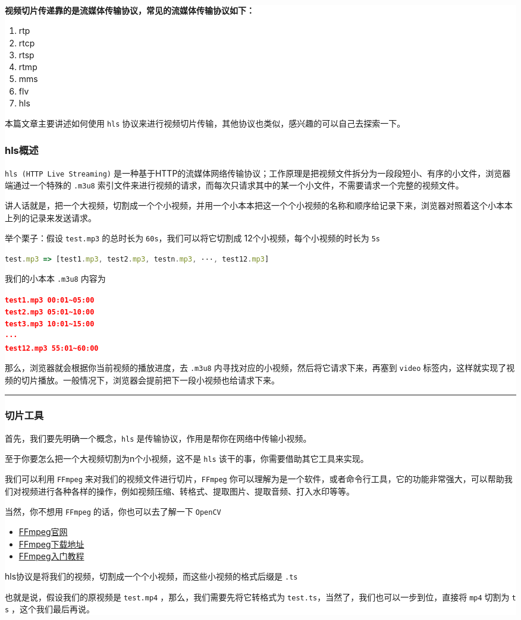 **视频切片传递靠的是流媒体传输协议，常见的流媒体传输协议如下：**

1. rtp
2. rtcp
3. rtsp
4. rtmp
5. mms
6. flv
7. hls

本篇文章主要讲述如何使用 `hls` 协议来进行视频切片传输，其他协议也类似，感兴趣的可以自己去探索一下。

### hls概述

`hls (HTTP Live Streaming)` 是一种基于HTTP的流媒体网络传输协议；工作原理是把视频文件拆分为一段段短小、有序的小文件，浏览器端通过一个特殊的 `.m3u8` 索引文件来进行视频的请求，而每次只请求其中的某一个小文件，不需要请求一个完整的视频文件。

讲人话就是，把一个大视频，切割成一个个小视频，并用一个小本本把这一个个小视频的名称和顺序给记录下来，浏览器对照着这个小本本上列的记录来发送请求。

举个栗子：假设 `test.mp3` 的总时长为 `60s`，我们可以将它切割成 12个小视频，每个小视频的时长为 `5s`

```js
test.mp3 => [test1.mp3, test2.mp3, testn.mp3, ···, test12.mp3]
```

我们的小本本 `.m3u8` 内容为

```json
test1.mp3 00:01~05:00
test2.mp3 05:01~10:00
test3.mp3 10:01~15:00
···
test12.mp3 55:01~60:00
```

那么，浏览器就会根据你当前视频的播放进度，去 `.m3u8` 内寻找对应的小视频，然后将它请求下来，再塞到 `video` 标签内，这样就实现了视频的切片播放。一般情况下，浏览器会提前把下一段小视频也给请求下来。

------

### **切片工具**

首先，我们要先明确一个概念，`hls` 是传输协议，作用是帮你在网络中传输小视频。

至于你要怎么把一个大视频切割为n个小视频，这不是 `hls` 该干的事，你需要借助其它工具来实现。

我们可以利用 `FFmpeg` 来对我们的视频文件进行切片，`FFmpeg` 你可以理解为是一个软件，或者命令行工具，它的功能非常强大，可以帮助我们对视频进行各种各样的操作，例如视频压缩、转格式、提取图片、提取音频、打入水印等等。

当然，你不想用 `FFmpeg` 的话，你也可以去了解一下 `OpenCV`

- [FFmpeg官网](https://link.juejin.cn/?target=https%3A%2F%2Fffmpeg.org)
- [FFmpeg下载地址](https://link.juejin.cn/?target=https%3A%2F%2Fffmpeg.org%2Fdownload.html)
- [FFmpeg入门教程](https://link.juejin.cn/?target=https%3A%2F%2Fwww.ruanyifeng.com%2Fblog%2F2020%2F01%2Fffmpeg.html)

hls协议是将我们的视频，切割成一个个小视频，而这些小视频的格式后缀是 `.ts`

也就是说，假设我们的原视频是 `test.mp4` ，那么，我们需要先将它转格式为 `test.ts`，当然了，我们也可以一步到位，直接将 `mp4` 切割为 `ts` ，这个我们最后再说。
